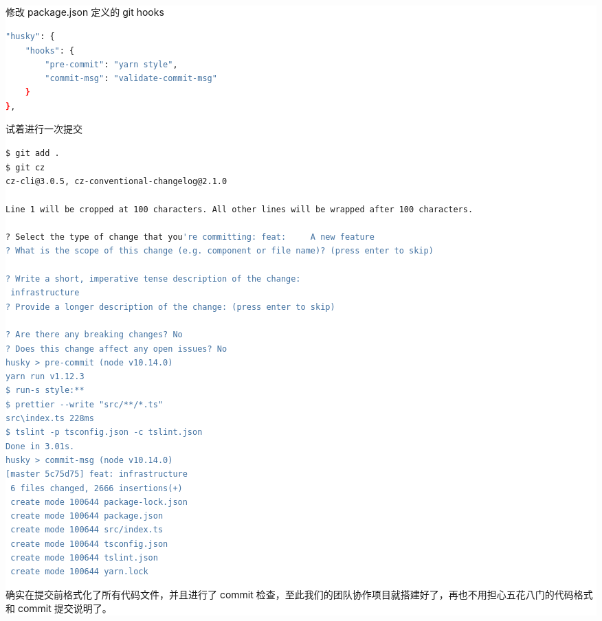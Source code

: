 修改 package.json 定义的 git hooks



```bash
"husky": {
    "hooks": {
        "pre-commit": "yarn style",
        "commit-msg": "validate-commit-msg"
    }
},
```

试着进行一次提交



```bash
$ git add .
$ git cz
cz-cli@3.0.5, cz-conventional-changelog@2.1.0

Line 1 will be cropped at 100 characters. All other lines will be wrapped after 100 characters.

? Select the type of change that you're committing: feat:     A new feature
? What is the scope of this change (e.g. component or file name)? (press enter to skip)

? Write a short, imperative tense description of the change:
 infrastructure
? Provide a longer description of the change: (press enter to skip)

? Are there any breaking changes? No
? Does this change affect any open issues? No
husky > pre-commit (node v10.14.0)
yarn run v1.12.3
$ run-s style:**
$ prettier --write "src/**/*.ts"
src\index.ts 228ms
$ tslint -p tsconfig.json -c tslint.json
Done in 3.01s.
husky > commit-msg (node v10.14.0)
[master 5c75d75] feat: infrastructure
 6 files changed, 2666 insertions(+)
 create mode 100644 package-lock.json
 create mode 100644 package.json
 create mode 100644 src/index.ts
 create mode 100644 tsconfig.json
 create mode 100644 tslint.json
 create mode 100644 yarn.lock
```

确实在提交前格式化了所有代码文件，并且进行了 commit 检查，至此我们的团队协作项目就搭建好了，再也不用担心五花八门的代码格式和 commit 提交说明了。